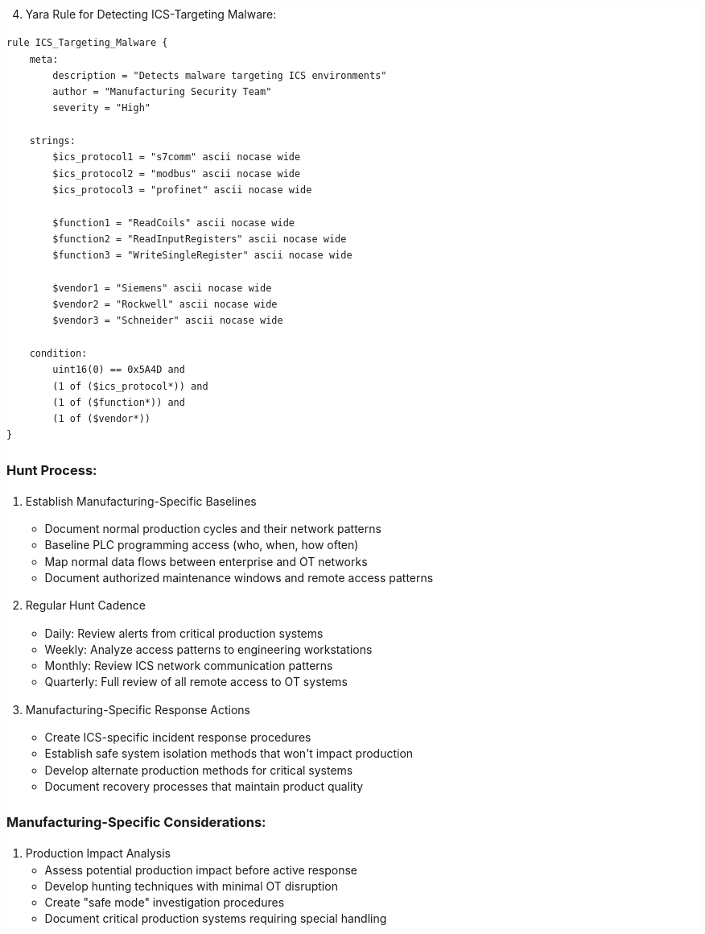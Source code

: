 4. Yara Rule for Detecting ICS-Targeting Malware:
```
rule ICS_Targeting_Malware {
    meta:
        description = "Detects malware targeting ICS environments"
        author = "Manufacturing Security Team"
        severity = "High"
    
    strings:
        $ics_protocol1 = "s7comm" ascii nocase wide
        $ics_protocol2 = "modbus" ascii nocase wide
        $ics_protocol3 = "profinet" ascii nocase wide
        
        $function1 = "ReadCoils" ascii nocase wide
        $function2 = "ReadInputRegisters" ascii nocase wide
        $function3 = "WriteSingleRegister" ascii nocase wide
        
        $vendor1 = "Siemens" ascii nocase wide
        $vendor2 = "Rockwell" ascii nocase wide
        $vendor3 = "Schneider" ascii nocase wide
    
    condition:
        uint16(0) == 0x5A4D and
        (1 of ($ics_protocol*)) and
        (1 of ($function*)) and
        (1 of ($vendor*))
}
```

### Hunt Process:

1. Establish Manufacturing-Specific Baselines
   - Document normal production cycles and their network patterns
   - Baseline PLC programming access (who, when, how often)
   - Map normal data flows between enterprise and OT networks
   - Document authorized maintenance windows and remote access patterns

2. Regular Hunt Cadence
   - Daily: Review alerts from critical production systems
   - Weekly: Analyze access patterns to engineering workstations
   - Monthly: Review ICS network communication patterns
   - Quarterly: Full review of all remote access to OT systems

3. Manufacturing-Specific Response Actions
   - Create ICS-specific incident response procedures
   - Establish safe system isolation methods that won't impact production
   - Develop alternate production methods for critical systems
   - Document recovery processes that maintain product quality

### Manufacturing-Specific Considerations:

1. Production Impact Analysis
   - Assess potential production impact before active response
   - Develop hunting techniques with minimal OT disruption
   - Create "safe mode" investigation procedures
   - Document critical production systems requiring special handling
